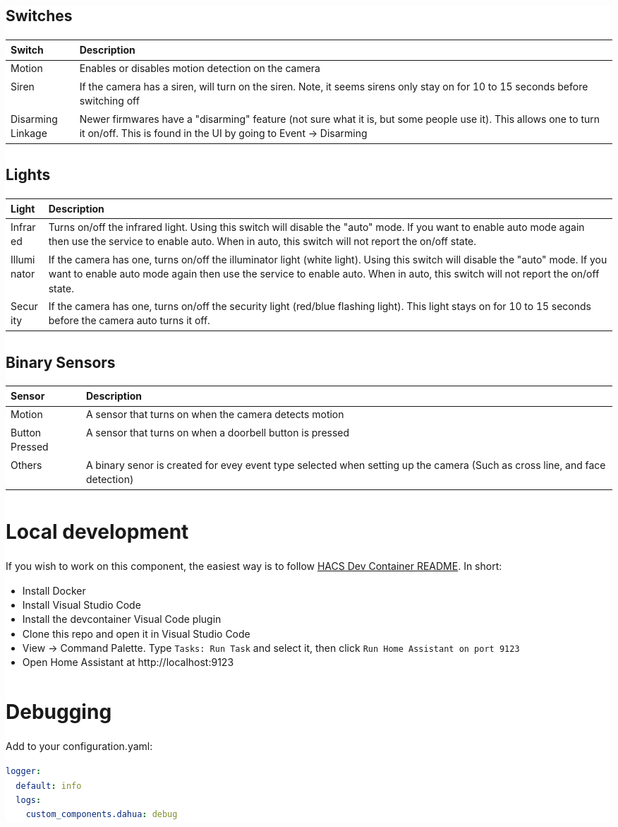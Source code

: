 ## Switches
Switch |  Description |
:------------ | :------------ |
Motion | Enables or disables motion detection on the camera
Siren | If the camera has a siren, will turn on the siren. Note, it seems sirens only stay on for 10 to 15 seconds before switching off
Disarming Linkage | Newer firmwares have a "disarming" feature (not sure what it is, but some people use it). This allows one to turn it on/off. This is found in the UI by going to Event -> Disarming

## Lights
Light |  Description |
:------------ | :------------ |
Infrared | Turns on/off the infrared light. Using this switch will disable the "auto" mode. If you want to enable auto mode again then use the service to enable auto. When in auto, this switch will not report the on/off state.
Illuminator | If the camera has one, turns on/off the illuminator light (white light). Using this switch will disable the "auto" mode. If you want to enable auto mode again then use the service to enable auto. When in auto, this switch will not report the on/off state.
Security | If the camera has one, turns on/off the security light (red/blue flashing light). This light stays on for 10 to 15 seconds before the camera auto turns it off.

## Binary Sensors
Sensor |  Description |
:------------ | :------------ |
Motion | A sensor that turns on when the camera detects motion
Button Pressed | A sensor that turns on when a doorbell button is pressed
Others | A binary senor is created for evey event type selected when setting up the camera (Such as cross line, and face detection)

# Local development
If you wish to work on this component, the easiest way is to follow [HACS Dev Container README](https://github.com/custom-components/integration_blueprint/blob/master/.devcontainer/README.md). In short:

* Install Docker
* Install Visual Studio Code
* Install the devcontainer Visual Code plugin
* Clone this repo and open it in Visual Studio Code
* View -> Command Palette. Type `Tasks: Run Task` and select it, then click `Run Home Assistant on port 9123`
* Open Home Assistant at http://localhost:9123

# Debugging
Add to your configuration.yaml:

```yaml
logger:
  default: info
  logs:
    custom_components.dahua: debug
```
